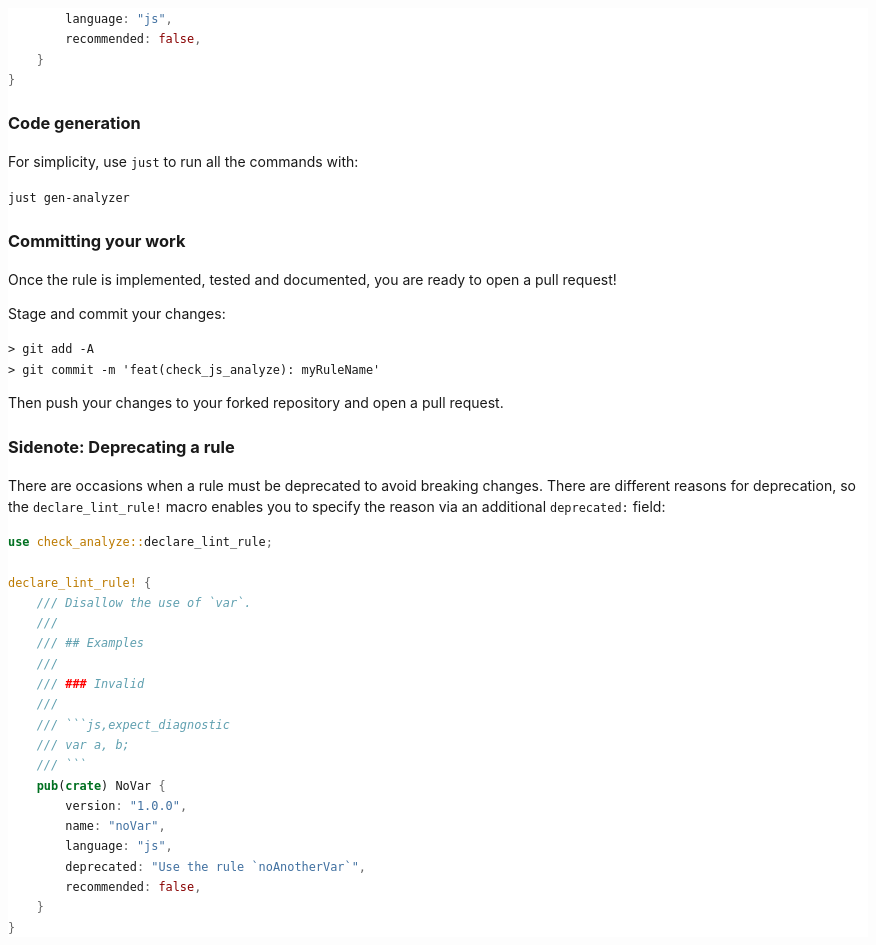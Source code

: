 ```rust
        language: "js",
        recommended: false,
    }
}
```

### Code generation

For simplicity, use `just` to run all the commands with:

```shell
just gen-analyzer
```

### Committing your work

Once the rule is implemented, tested and documented, you are ready to open a pull request!

Stage and commit your changes:

```shell
> git add -A
> git commit -m 'feat(check_js_analyze): myRuleName'
```

Then push your changes to your forked repository and open a pull request.

### Sidenote: Deprecating a rule

There are occasions when a rule must be deprecated to avoid breaking changes.
There are different reasons for deprecation, so the `declare_lint_rule!` macro enables you to specify the reason via an additional `deprecated:` field:

```rust
use check_analyze::declare_lint_rule;

declare_lint_rule! {
    /// Disallow the use of `var`.
    ///
    /// ## Examples
    ///
    /// ### Invalid
    ///
    /// ```js,expect_diagnostic
    /// var a, b;
    /// ```
    pub(crate) NoVar {
        version: "1.0.0",
        name: "noVar",
        language: "js",
        deprecated: "Use the rule `noAnotherVar`",
        recommended: false,
    }
}
```
